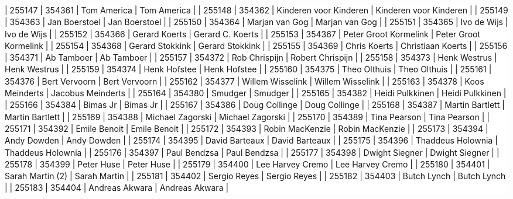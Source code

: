 | 255147 | 354361 | Tom America | Tom America |
| 255148 | 354362 | Kinderen voor Kinderen | Kinderen voor Kinderen |
| 255149 | 354363 | Jan Boerstoel | Jan Boerstoel |
| 255150 | 354364 | Marjan van Gog | Marjan van Gog |
| 255151 | 354365 | Ivo de Wijs | Ivo de Wijs |
| 255152 | 354366 | Gerard Koerts | Gerard C. Koerts |
| 255153 | 354367 | Peter Groot Kormelink | Peter Groot Kormelink |
| 255154 | 354368 | Gerard Stokkink | Gerard Stokkink |
| 255155 | 354369 | Chris Koerts | Christiaan Koerts |
| 255156 | 354371 | Ab Tamboer | Ab Tamboer |
| 255157 | 354372 | Rob Chrispijn | Robert Chrispijn |
| 255158 | 354373 | Henk Westrus | Henk Westrus |
| 255159 | 354374 | Henk Hofstee | Henk Hofstee |
| 255160 | 354375 | Theo Olthuis | Theo Olthuis |
| 255161 | 354376 | Bert Vervoorn | Bert Vervoorn |
| 255162 | 354377 | Willem Wisselink | Willem Wisselink |
| 255163 | 354378 | Koos Meinderts | Jacobus Meinderts |
| 255164 | 354380 | Smudger | Smudger |
| 255165 | 354382 | Heidi Pulkkinen | Heidi Pulkkinen |
| 255166 | 354384 | Bimas Jr | Bimas Jr |
| 255167 | 354386 | Doug Collinge | Doug Collinge |
| 255168 | 354387 | Martin Bartlett | Martin Bartlett |
| 255169 | 354388 | Michael Zagorski | Michael Zagorski |
| 255170 | 354389 | Tina Pearson | Tina Pearson |
| 255171 | 354392 | Emile Benoit | Emile Benoit |
| 255172 | 354393 | Robin MacKenzie | Robin MacKenzie |
| 255173 | 354394 | Andy Dowden | Andy Dowden |
| 255174 | 354395 | David Barteaux | David Barteaux |
| 255175 | 354396 | Thaddeus Holownia | Thaddeus Holownia |
| 255176 | 354397 | Paul Bendzsa | Paul Bendzsa |
| 255177 | 354398 | Dwight Siegner | Dwight Siegner |
| 255178 | 354399 | Peter Huse | Peter Huse |
| 255179 | 354400 | Lee Harvey Cremo | Lee Harvey Cremo |
| 255180 | 354401 | Sarah Martin (2) | Sarah Martin |
| 255181 | 354402 | Sergio Reyes | Sergio Reyes |
| 255182 | 354403 | Butch Lynch | Butch Lynch |
| 255183 | 354404 | Andreas Akwara | Andreas Akwara |